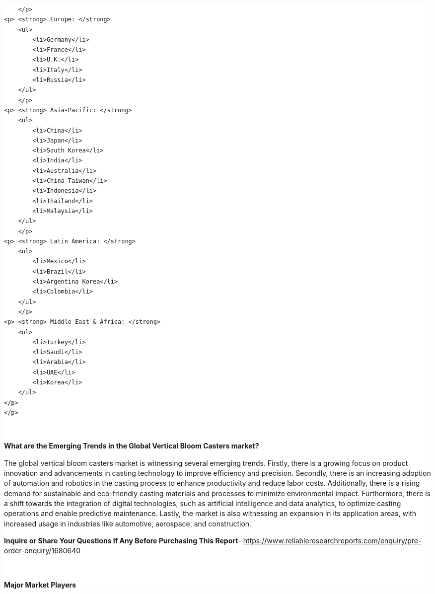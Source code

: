         </p> 
    <p> <strong> Europe: </strong>
        <ul>
            <li>Germany</li>
            <li>France</li>
            <li>U.K.</li>
            <li>Italy</li>
            <li>Russia</li>
        </ul>
        </p> 
    <p> <strong> Asia-Pacific: </strong>
        <ul>
            <li>China</li>
            <li>Japan</li>
            <li>South Korea</li>
            <li>India</li>
            <li>Australia</li>
            <li>China Taiwan</li>
            <li>Indonesia</li>
            <li>Thailand</li>
            <li>Malaysia</li>
        </ul>
        </p> 
    <p> <strong> Latin America: </strong>
        <ul>
            <li>Mexico</li>
            <li>Brazil</li>
            <li>Argentina Korea</li>
            <li>Colombia</li>
        </ul>
        </p> 
    <p> <strong> Middle East & Africa: </strong>
        <ul>
            <li>Turkey</li>
            <li>Saudi</li>
            <li>Arabia</li>
            <li>UAE</li>
            <li>Korea</li>
        </ul>
    </p>
    </p>
<p>&nbsp;</p>
<p><strong>What are the Emerging Trends in the Global Vertical Bloom Casters market?</strong></p>
<p><p>The global vertical bloom casters market is witnessing several emerging trends. Firstly, there is a growing focus on product innovation and advancements in casting technology to improve efficiency and precision. Secondly, there is an increasing adoption of automation and robotics in the casting process to enhance productivity and reduce labor costs. Additionally, there is a rising demand for sustainable and eco-friendly casting materials and processes to minimize environmental impact. Furthermore, there is a shift towards the integration of digital technologies, such as artificial intelligence and data analytics, to optimize casting operations and enable predictive maintenance. Lastly, the market is also witnessing an expansion in its application areas, with increased usage in industries like automotive, aerospace, and construction.</p></p>
<p><strong>Inquire or Share Your Questions If Any Before Purchasing This Report</strong>- <a href="https://www.reliableresearchreports.com/enquiry/pre-order-enquiry/1680640">https://www.reliableresearchreports.com/enquiry/pre-order-enquiry/1680640</a></p>
<p>&nbsp;</p>
<p><strong>Major Market Players</strong></p>